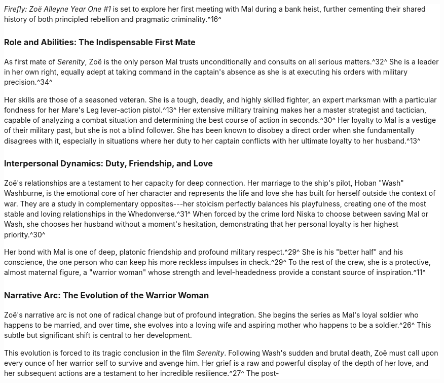 *Firefly: Zoë Alleyne Year One #1* is set to explore her first meeting
with Mal during a bank heist, further cementing their shared history of
both principled rebellion and pragmatic criminality.^16^

### Role and Abilities: The Indispensable First Mate

As first mate of *Serenity*, Zoë is the only person Mal trusts
unconditionally and consults on all serious matters.^32^ She is a leader
in her own right, equally adept at taking command in the captain\'s
absence as she is at executing his orders with military precision.^34^

Her skills are those of a seasoned veteran. She is a tough, deadly, and
highly skilled fighter, an expert marksman with a particular fondness
for her Mare\'s Leg lever-action pistol.^13^ Her extensive military
training makes her a master strategist and tactician, capable of
analyzing a combat situation and determining the best course of action
in seconds.^30^ Her loyalty to Mal is a vestige of their military past,
but she is not a blind follower. She has been known to disobey a direct
order when she fundamentally disagrees with it, especially in situations
where her duty to her captain conflicts with her ultimate loyalty to her
husband.^13^

### Interpersonal Dynamics: Duty, Friendship, and Love

Zoë\'s relationships are a testament to her capacity for deep
connection. Her marriage to the ship\'s pilot, Hoban \"Wash\" Washburne,
is the emotional core of her character and represents the life and love
she has built for herself outside the context of war. They are a study
in complementary opposites---her stoicism perfectly balances his
playfulness, creating one of the most stable and loving relationships in
the Whedonverse.^31^ When forced by the crime lord Niska to choose
between saving Mal or Wash, she chooses her husband without a moment\'s
hesitation, demonstrating that her personal loyalty is her highest
priority.^30^

Her bond with Mal is one of deep, platonic friendship and profound
military respect.^29^ She is his \"better half\" and his conscience, the
one person who can keep his more reckless impulses in check.^29^ To the
rest of the crew, she is a protective, almost maternal figure, a
\"warrior woman\" whose strength and level-headedness provide a constant
source of inspiration.^11^

### Narrative Arc: The Evolution of the Warrior Woman

Zoë\'s narrative arc is not one of radical change but of profound
integration. She begins the series as Mal\'s loyal soldier who happens
to be married, and over time, she evolves into a loving wife and
aspiring mother who happens to be a soldier.^26^ This subtle but
significant shift is central to her development.

This evolution is forced to its tragic conclusion in the film
*Serenity*. Following Wash\'s sudden and brutal death, Zoë must call
upon every ounce of her warrior self to survive and avenge him. Her
grief is a raw and powerful display of the depth of her love, and her
subsequent actions are a testament to her incredible resilience.^27^ The
post-
